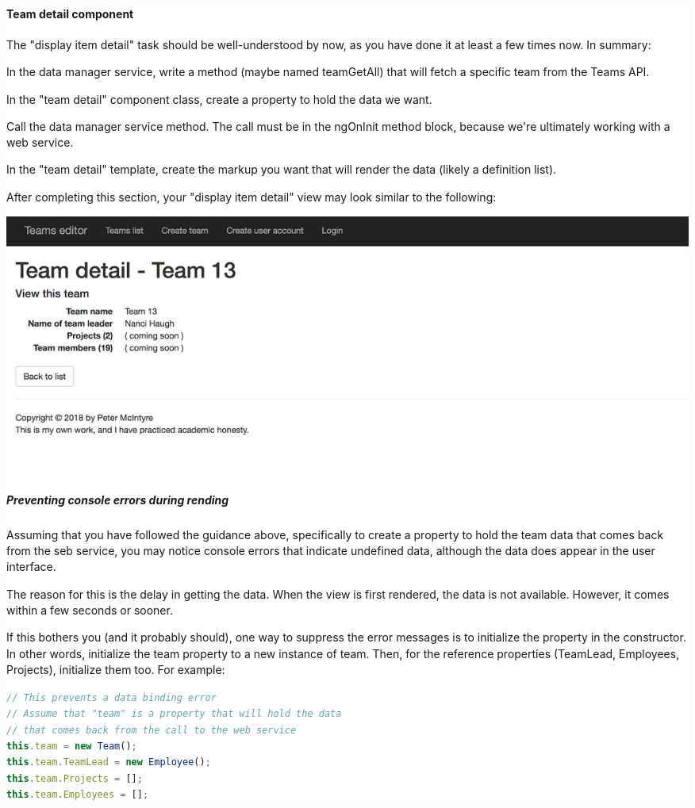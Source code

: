 #### Team detail component

The "display item detail" task should be well-understood by now, as you have done it at least a few times now. In summary:

In the data manager service, write a method (maybe named teamGetAll) that will fetch a specific team from the Teams API.

In the "team detail" component class, create a property to hold the data we want.

Call the data manager service method. The call must be in the ngOnInit method block, because we're ultimately working with a web service.

In the "team detail" template, create the markup you want that will render the data (likely a definition list).

After completing this section, your "display item detail" view may look similar to the following:

![Team detail](../media/a5/team-detail-v1.png)

<br>

##### Preventing console errors during rending

Assuming that you have followed the guidance above, specifically to create a property to hold the team data that comes back from the seb service, you may notice console errors that indicate undefined data, although the data does appear in the user interface. 

The reason for this is the delay in getting the data. When the view is first rendered, the data is not available. However, it comes within a few seconds or sooner. 

If this bothers you (and it probably should), one way to suppress the error messages is to initialize the property in the constructor. In other words, initialize the team property to a new instance of team. Then, for the reference properties (TeamLead, Employees, Projects), initialize them too. For example:

```ts
// This prevents a data binding error
// Assume that "team" is a property that will hold the data
// that comes back from the call to the web service
this.team = new Team();
this.team.TeamLead = new Employee();
this.team.Projects = [];
this.team.Employees = [];
```
